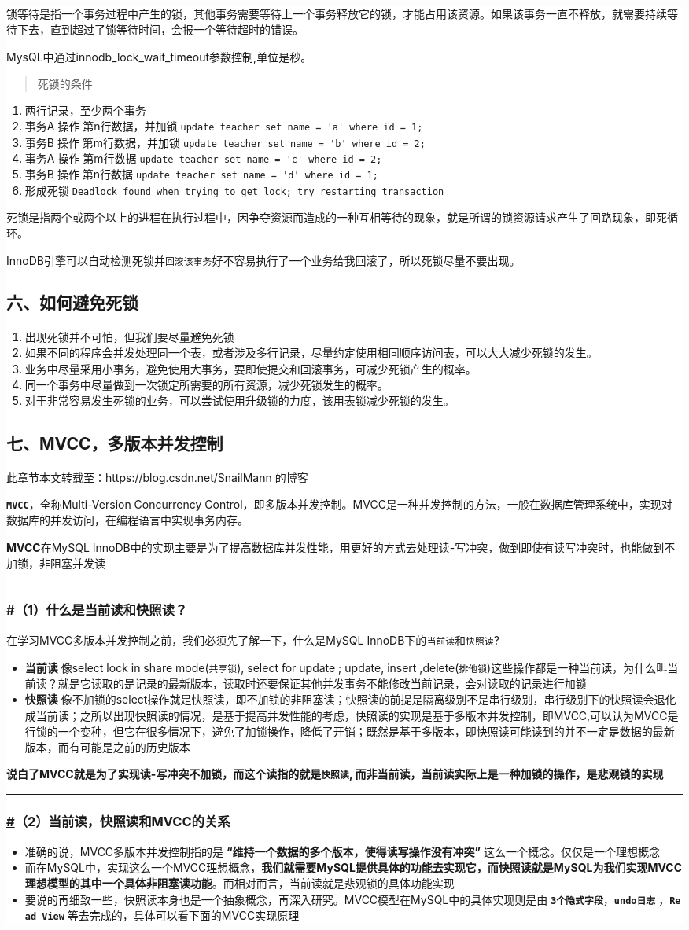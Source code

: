 锁等待是指一个事务过程中产生的锁，其他事务需要等待上一个事务释放它的锁，才能占用该资源。如果该事务一直不释放，就需要持续等待下去，直到超过了锁等待时间，会报一个等待超时的错误。

MysQL中通过innodb_lock_wait_timeout参数控制,单位是秒。

> 死锁的条件

1. 两行记录，至少两个事务
2. 事务A 操作 第n行数据，并加锁 `update teacher set name = 'a' where id = 1;`
3. 事务B 操作 第m行数据，并加锁 `update teacher set name = 'b' where id = 2;`
4. 事务A 操作 第m行数据 `update teacher set name = 'c' where id = 2;`
5. 事务B 操作 第n行数据 `update teacher set name = 'd' where id = 1;`
6. 形成死锁 `Deadlock found when trying to get lock; try restarting transaction`

死锁是指两个或两个以上的进程在执行过程中，因争夺资源而造成的一种互相等待的现象，就是所谓的锁资源请求产生了回路现象，即死循环。

InnoDB引擎可以自动检测死锁并`回滚该事务`好不容易执行了一个业务给我回滚了，所以死锁尽量不要出现。

## 六、如何避免死锁

1. 出现死锁并不可怕，但我们要尽量避免死锁
2. 如果不同的程序会并发处理同一个表，或者涉及多行记录，尽量约定使用相同顺序访问表，可以大大减少死锁的发生。
3. 业务中尽量采用小事务，避免使用大事务，要即使提交和回滚事务，可减少死锁产生的概率。
4. 同一个事务中尽量做到一次锁定所需要的所有资源，减少死锁发生的概率。
5. 对于非常容易发生死锁的业务，可以尝试使用升级锁的力度，该用表锁减少死锁的发生。

## 七、MVCC，多版本并发控制

此章节本文转载至：https://blog.csdn.net/SnailMann 的博客

**`MVCC`**，全称Multi-Version Concurrency Control，即多版本并发控制。MVCC是一种并发控制的方法，一般在数据库管理系统中，实现对数据库的并发访问，在编程语言中实现事务内存。

**MVCC**在MySQL InnoDB中的实现主要是为了提高数据库并发性能，用更好的方式去处理读-写冲突，做到即使有读写冲突时，也能做到不加锁，非阻塞并发读

------

### [#](https://www.ydlclass.com/doc21xnv/database/lock/#_1-什么是当前读和快照读)（1）什么是当前读和快照读？

在学习MVCC多版本并发控制之前，我们必须先了解一下，什么是MySQL InnoDB下的`当前读`和`快照读`?

- **当前读** 像select lock in share mode(`共享锁`), select for update ; update, insert ,delete(`排他锁`)这些操作都是一种当前读，为什么叫当前读？就是它读取的是记录的最新版本，读取时还要保证其他并发事务不能修改当前记录，会对读取的记录进行加锁
- **快照读** 像不加锁的select操作就是快照读，即不加锁的非阻塞读；快照读的前提是隔离级别不是串行级别，串行级别下的快照读会退化成当前读；之所以出现快照读的情况，是基于提高并发性能的考虑，快照读的实现是基于多版本并发控制，即MVCC,可以认为MVCC是行锁的一个变种，但它在很多情况下，避免了加锁操作，降低了开销；既然是基于多版本，即快照读可能读到的并不一定是数据的最新版本，而有可能是之前的历史版本

**说白了MVCC就是为了实现读-写冲突不加锁，而这个读指的就是`快照读`, 而非当前读，当前读实际上是一种加锁的操作，是悲观锁的实现**

------

### [#](https://www.ydlclass.com/doc21xnv/database/lock/#_2-当前读-快照读和mvcc的关系)（2）当前读，快照读和MVCC的关系

- 准确的说，MVCC多版本并发控制指的是 **“维持一个数据的多个版本，使得读写操作没有冲突”** 这么一个概念。仅仅是一个理想概念
- 而在MySQL中，实现这么一个MVCC理想概念，**我们就需要MySQL提供具体的功能去实现它，而快照读就是MySQL为我们实现MVCC理想模型的其中一个具体非阻塞读功能**。而相对而言，当前读就是悲观锁的具体功能实现
- 要说的再细致一些，快照读本身也是一个抽象概念，再深入研究。MVCC模型在MySQL中的具体实现则是由 **`3个隐式字段`**，**`undo日志`** ，**`Read View`** 等去完成的，具体可以看下面的MVCC实现原理
